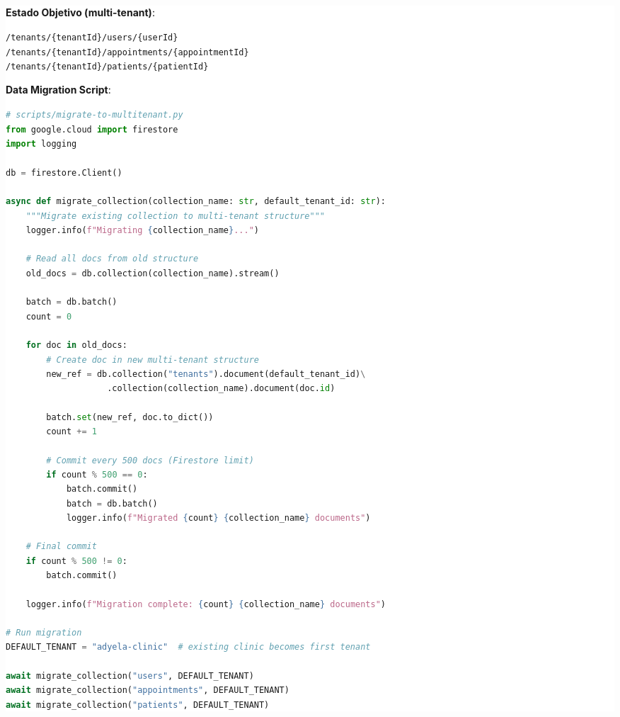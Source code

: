    **Estado Objetivo (multi-tenant)**:

   ```
   /tenants/{tenantId}/users/{userId}
   /tenants/{tenantId}/appointments/{appointmentId}
   /tenants/{tenantId}/patients/{patientId}
   ```

   **Data Migration Script**:

   ```python
   # scripts/migrate-to-multitenant.py
   from google.cloud import firestore
   import logging

   db = firestore.Client()

   async def migrate_collection(collection_name: str, default_tenant_id: str):
       """Migrate existing collection to multi-tenant structure"""
       logger.info(f"Migrating {collection_name}...")

       # Read all docs from old structure
       old_docs = db.collection(collection_name).stream()

       batch = db.batch()
       count = 0

       for doc in old_docs:
           # Create doc in new multi-tenant structure
           new_ref = db.collection("tenants").document(default_tenant_id)\
                       .collection(collection_name).document(doc.id)

           batch.set(new_ref, doc.to_dict())
           count += 1

           # Commit every 500 docs (Firestore limit)
           if count % 500 == 0:
               batch.commit()
               batch = db.batch()
               logger.info(f"Migrated {count} {collection_name} documents")

       # Final commit
       if count % 500 != 0:
           batch.commit()

       logger.info(f"Migration complete: {count} {collection_name} documents")

   # Run migration
   DEFAULT_TENANT = "adyela-clinic"  # existing clinic becomes first tenant

   await migrate_collection("users", DEFAULT_TENANT)
   await migrate_collection("appointments", DEFAULT_TENANT)
   await migrate_collection("patients", DEFAULT_TENANT)
   ```
